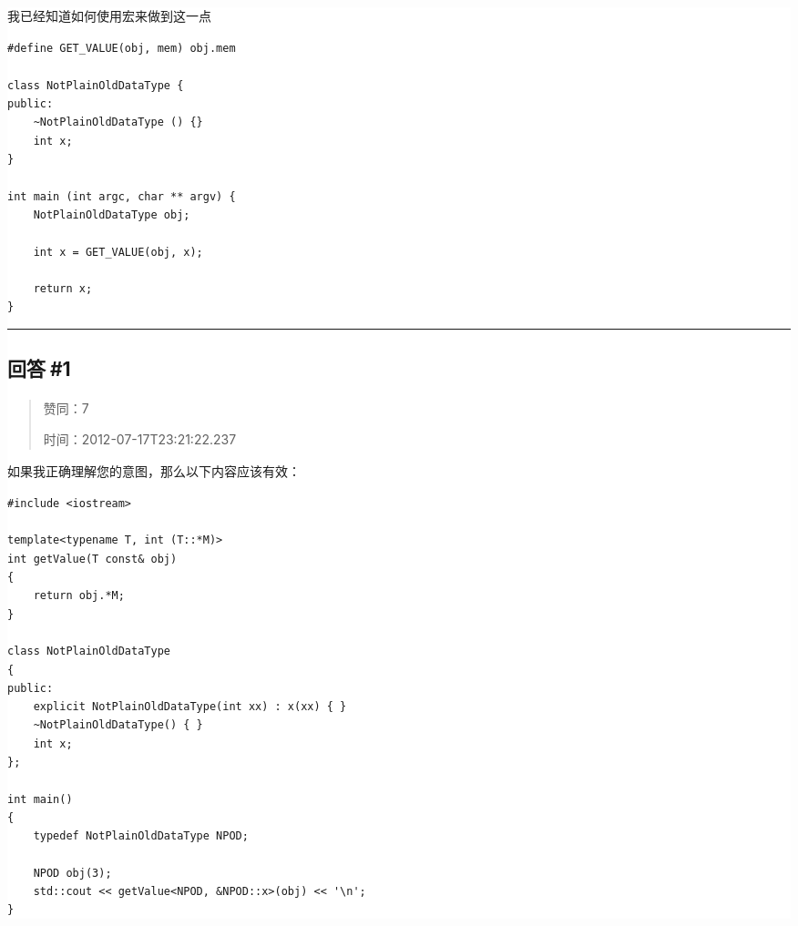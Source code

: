 ```
```

我已经知道如何使用宏来做到这一点

```
#define GET_VALUE(obj, mem) obj.mem

class NotPlainOldDataType {
public:
    ~NotPlainOldDataType () {}
    int x;
}

int main (int argc, char ** argv) {
    NotPlainOldDataType obj;

    int x = GET_VALUE(obj, x);

    return x;
} 
```

* * *

## 回答 #1

> 赞同：7
> 
> 时间：2012-07-17T23:21:22.237

如果我正确理解您的意图，那么以下内容应该有效：

```
#include <iostream>

template<typename T, int (T::*M)>
int getValue(T const& obj)
{
    return obj.*M;
}

class NotPlainOldDataType
{
public:
    explicit NotPlainOldDataType(int xx) : x(xx) { }
    ~NotPlainOldDataType() { }
    int x;
};

int main()
{
    typedef NotPlainOldDataType NPOD;

    NPOD obj(3);
    std::cout << getValue<NPOD, &NPOD::x>(obj) << '\n';
} 
```

